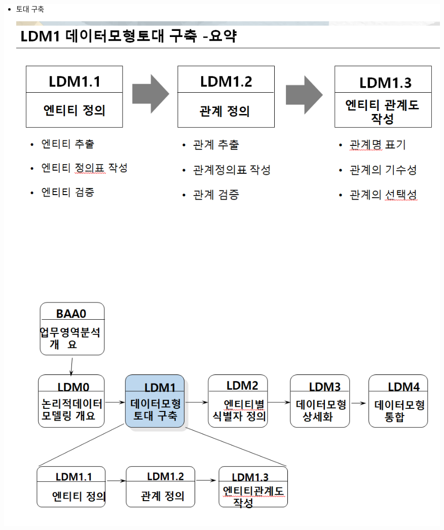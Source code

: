 - 토대 구축
    
    ![Untitled](ORACLE%20Data%20Architecture%20&%20Modeling%20f8f7f217e66f475a9109a70cea52de7c/Untitled%2018.png)
    
    ![Untitled](ORACLE%20Data%20Architecture%20&%20Modeling%20f8f7f217e66f475a9109a70cea52de7c/Untitled%2019.png)
    